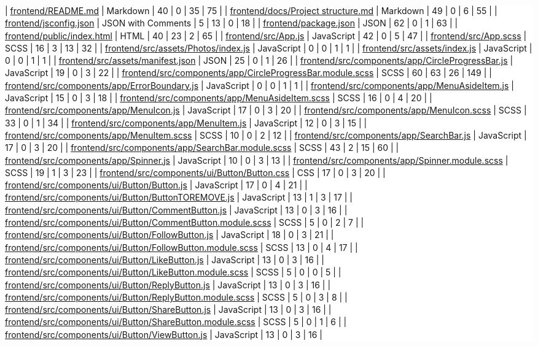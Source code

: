 | [frontend/README.md](/frontend/README.md) | Markdown | 40 | 0 | 35 | 75 |
| [frontend/docs/Project structure.md](/frontend/docs/Project%20structure.md) | Markdown | 49 | 0 | 6 | 55 |
| [frontend/jsconfig.json](/frontend/jsconfig.json) | JSON with Comments | 5 | 13 | 0 | 18 |
| [frontend/package.json](/frontend/package.json) | JSON | 62 | 0 | 1 | 63 |
| [frontend/public/index.html](/frontend/public/index.html) | HTML | 40 | 23 | 2 | 65 |
| [frontend/src/App.js](/frontend/src/App.js) | JavaScript | 42 | 0 | 5 | 47 |
| [frontend/src/App.scss](/frontend/src/App.scss) | SCSS | 16 | 3 | 13 | 32 |
| [frontend/src/assets/Photos/index.js](/frontend/src/assets/Photos/index.js) | JavaScript | 0 | 0 | 1 | 1 |
| [frontend/src/assets/index.js](/frontend/src/assets/index.js) | JavaScript | 0 | 0 | 1 | 1 |
| [frontend/src/assets/manifest.json](/frontend/src/assets/manifest.json) | JSON | 25 | 0 | 1 | 26 |
| [frontend/src/components/app/CircleProgressBar.js](/frontend/src/components/app/CircleProgressBar.js) | JavaScript | 19 | 0 | 3 | 22 |
| [frontend/src/components/app/CircleProgressBar.module.scss](/frontend/src/components/app/CircleProgressBar.module.scss) | SCSS | 60 | 63 | 26 | 149 |
| [frontend/src/components/app/ErrorBoundary.js](/frontend/src/components/app/ErrorBoundary.js) | JavaScript | 0 | 0 | 1 | 1 |
| [frontend/src/components/app/MenuAsideItem.js](/frontend/src/components/app/MenuAsideItem.js) | JavaScript | 15 | 0 | 3 | 18 |
| [frontend/src/components/app/MenuAsideItem.scss](/frontend/src/components/app/MenuAsideItem.scss) | SCSS | 16 | 0 | 4 | 20 |
| [frontend/src/components/app/MenuIcon.js](/frontend/src/components/app/MenuIcon.js) | JavaScript | 17 | 0 | 3 | 20 |
| [frontend/src/components/app/MenuIcon.scss](/frontend/src/components/app/MenuIcon.scss) | SCSS | 33 | 0 | 1 | 34 |
| [frontend/src/components/app/MenuItem.js](/frontend/src/components/app/MenuItem.js) | JavaScript | 12 | 0 | 3 | 15 |
| [frontend/src/components/app/MenuItem.scss](/frontend/src/components/app/MenuItem.scss) | SCSS | 10 | 0 | 2 | 12 |
| [frontend/src/components/app/SearchBar.js](/frontend/src/components/app/SearchBar.js) | JavaScript | 17 | 0 | 3 | 20 |
| [frontend/src/components/app/SearchBar.module.scss](/frontend/src/components/app/SearchBar.module.scss) | SCSS | 43 | 2 | 15 | 60 |
| [frontend/src/components/app/Spinner.js](/frontend/src/components/app/Spinner.js) | JavaScript | 10 | 0 | 3 | 13 |
| [frontend/src/components/app/Spinner.module.scss](/frontend/src/components/app/Spinner.module.scss) | SCSS | 19 | 1 | 3 | 23 |
| [frontend/src/components/ui/Button/Button.css](/frontend/src/components/ui/Button/Button.css) | CSS | 17 | 0 | 3 | 20 |
| [frontend/src/components/ui/Button/Button.js](/frontend/src/components/ui/Button/Button.js) | JavaScript | 17 | 0 | 4 | 21 |
| [frontend/src/components/ui/Button/ButtonTOREMOVE.js](/frontend/src/components/ui/Button/ButtonTOREMOVE.js) | JavaScript | 13 | 1 | 3 | 17 |
| [frontend/src/components/ui/Button/CommentButton.js](/frontend/src/components/ui/Button/CommentButton.js) | JavaScript | 13 | 0 | 3 | 16 |
| [frontend/src/components/ui/Button/CommentButton.module.scss](/frontend/src/components/ui/Button/CommentButton.module.scss) | SCSS | 5 | 0 | 2 | 7 |
| [frontend/src/components/ui/Button/FollowButton.js](/frontend/src/components/ui/Button/FollowButton.js) | JavaScript | 18 | 0 | 3 | 21 |
| [frontend/src/components/ui/Button/FollowButton.module.scss](/frontend/src/components/ui/Button/FollowButton.module.scss) | SCSS | 13 | 0 | 4 | 17 |
| [frontend/src/components/ui/Button/LikeButton.js](/frontend/src/components/ui/Button/LikeButton.js) | JavaScript | 13 | 0 | 3 | 16 |
| [frontend/src/components/ui/Button/LikeButton.module.scss](/frontend/src/components/ui/Button/LikeButton.module.scss) | SCSS | 5 | 0 | 0 | 5 |
| [frontend/src/components/ui/Button/ReplyButton.js](/frontend/src/components/ui/Button/ReplyButton.js) | JavaScript | 13 | 0 | 3 | 16 |
| [frontend/src/components/ui/Button/ReplyButton.module.scss](/frontend/src/components/ui/Button/ReplyButton.module.scss) | SCSS | 5 | 0 | 3 | 8 |
| [frontend/src/components/ui/Button/ShareButton.js](/frontend/src/components/ui/Button/ShareButton.js) | JavaScript | 13 | 0 | 3 | 16 |
| [frontend/src/components/ui/Button/ShareButton.module.scss](/frontend/src/components/ui/Button/ShareButton.module.scss) | SCSS | 5 | 0 | 1 | 6 |
| [frontend/src/components/ui/Button/ViewButton.js](/frontend/src/components/ui/Button/ViewButton.js) | JavaScript | 13 | 0 | 3 | 16 |